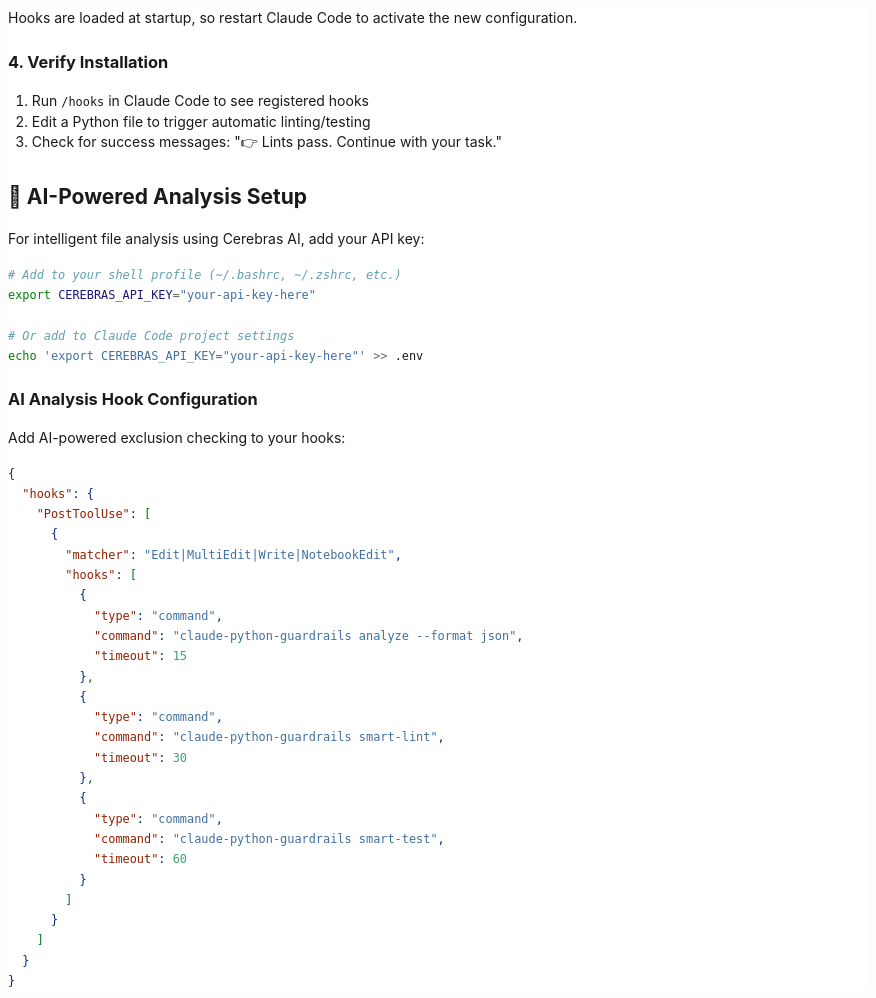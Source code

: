 Hooks are loaded at startup, so restart Claude Code to activate the new configuration.

### 4. Verify Installation

1. Run `/hooks` in Claude Code to see registered hooks
2. Edit a Python file to trigger automatic linting/testing
3. Check for success messages: "👉 Lints pass. Continue with your task."

## 🤖 AI-Powered Analysis Setup

For intelligent file analysis using Cerebras AI, add your API key:

```bash
# Add to your shell profile (~/.bashrc, ~/.zshrc, etc.)
export CEREBRAS_API_KEY="your-api-key-here"

# Or add to Claude Code project settings
echo 'export CEREBRAS_API_KEY="your-api-key-here"' >> .env
```

### AI Analysis Hook Configuration

Add AI-powered exclusion checking to your hooks:

```json
{
  "hooks": {
    "PostToolUse": [
      {
        "matcher": "Edit|MultiEdit|Write|NotebookEdit",
        "hooks": [
          {
            "type": "command",
            "command": "claude-python-guardrails analyze --format json",
            "timeout": 15
          },
          {
            "type": "command",
            "command": "claude-python-guardrails smart-lint",
            "timeout": 30
          },
          {
            "type": "command",
            "command": "claude-python-guardrails smart-test",
            "timeout": 60
          }
        ]
      }
    ]
  }
}
```
